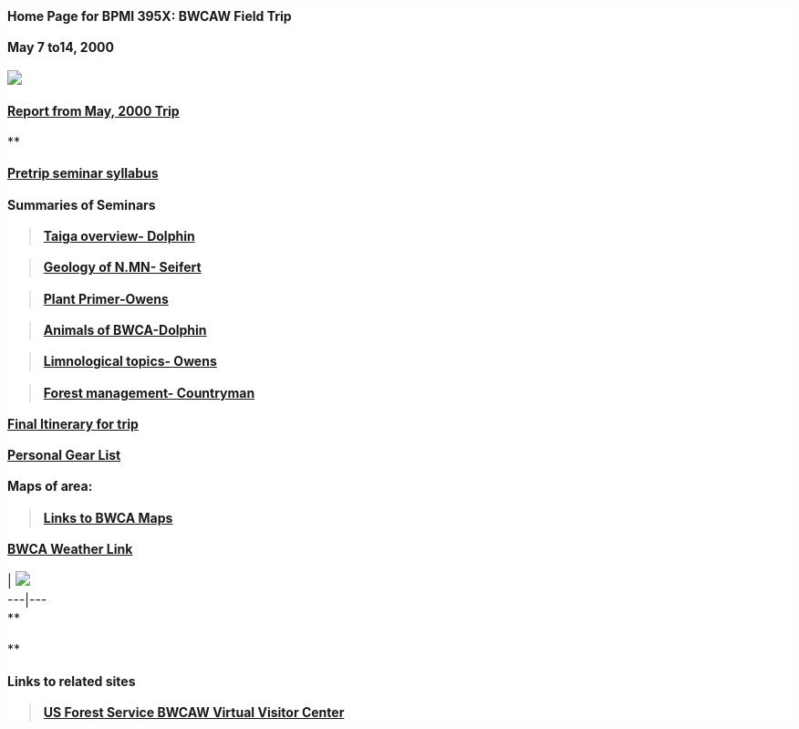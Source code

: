 **Home Page for BPMI 395X: BWCAW Field Trip**

**May 7 to14, 2000**  

![](Images%20for%20BWCAtrip/Cooking%20by%20fire')

[**Report from May, 2000 Trip**](picindex.htm)

**

[**Pretrip seminar syllabus**](Syllabus)

**Summaries of Seminars**

> [**Taiga overview- Dolphin**](Seminar%20summaries/Taiga.html)

>

> [**Geology of N.MN- Seifert**](Seminar%20summaries/Geology.html)

>

> [**Plant Primer-Owens**](Seminar%20summaries/Plant%20primer.html)

>

> [**Animals of BWCA-Dolphin**](Seminar%20summaries/Animals%20of%20BWCAW.html)

>

> [**Limnological topics-
Owens**](Seminar%20summaries/Water%20in%20the%20Biosphere.html)

>

> [**Forest management-
Countryman**](Seminar%20summaries/Countryman'snotes.html)

[**Final Itinerary for trip**](Itinerary.html)

[**Personal Gear List**](Gear%20list%20for%20BWCA.html)

**Maps of area:**

> [**Links to BWCA Maps**](http://www.canoecountry.com/plan/maps/maps.htm)

[**BWCA Weather Link**](http://www.canoecountry.com/weather/)

|
[![](Images%20for%20BWCAtrip/395Xgroup)](/WWW%20Server%20Drive/Desktop%20Folder/BWCA%20copy/Images%20for%20BWCAtrip/395Xgroup)  
---|---  
**

**

**Links to related sites**

> [**US Forest Service BWCAW Virtual Visitor
Center**](http://www.gis.umn.edu/snf/bwcaw/)

>

